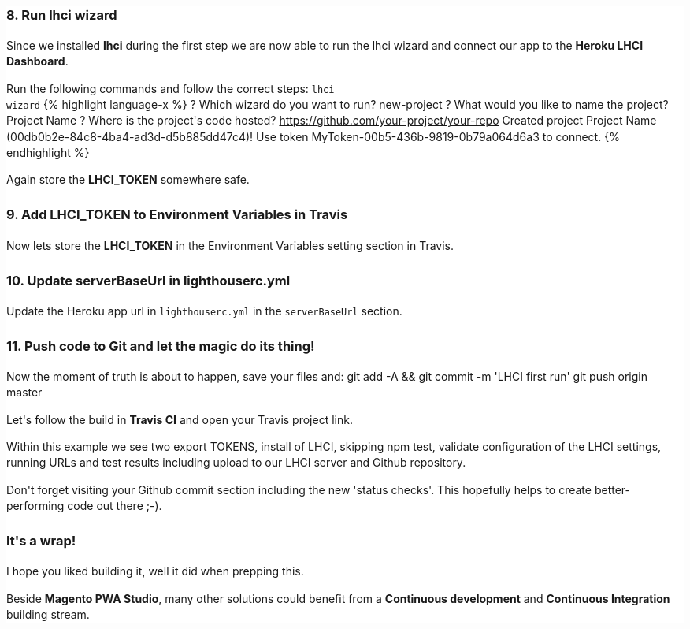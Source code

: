 ### 8. Run lhci wizard
Since we installed <strong>lhci</strong> during the first step we are now able to run the lhci wizard and connect our app to the <strong>Heroku LHCI Dashboard</strong>.

Run the following commands and follow the correct steps:
<code>lhci wizard</code>
{% highlight language-x %}
? Which wizard do you want to run? new-project
? What would you like to name the project? Project Name
? Where is the project's code hosted? https://github.com/your-project/your-repo
Created project Project Name (00db0b2e-84c8-4ba4-ad3d-d5b885dd47c4)!
Use token MyToken-00b5-436b-9819-0b79a064d6a3 to connect.
{% endhighlight %}

Again store the <strong>LHCI_TOKEN</strong> somewhere safe.

### 9. Add LHCI_TOKEN to Environment Variables in Travis
Now lets store the <strong>LHCI_TOKEN</strong> in the Environment Variables setting section in Travis.
<amp-img src="/assets/images/lhci-token-travis.jpg" width="600" height="210" layout="responsive" alt="add LHCI_TOKEN into Travis"></amp-img>

### 10. Update serverBaseUrl in lighthouserc.yml
Update the Heroku app url in <code>lighthouserc.yml</code> in the <code>serverBaseUrl</code> section.

### 11. Push code to Git and let the magic do its thing!
Now the moment of truth is about to happen, save your files and:
git add -A && git commit -m 'LHCI first run'
git push origin master

Let's follow the build in <strong>Travis CI</strong> and open your Travis project link.
<amp-img src="/assets/images/pwa-studio-travis-ci-build.jpg" width="563" height="603" layout="responsive" alt="PWA Studio Travis CI Build"></amp-img>

Within this example we see two export TOKENS, install of LHCI, skipping npm test, validate configuration of the LHCI settings, running URLs and test results including upload to our LHCI server and Github repository.
<amp-img src="/assets/images/pwa-studio-lhci-dashboard.jpg" width="653" height="624" layout="responsive" alt="PWA Studio Lighthouse Dashboard"></amp-img>

<amp-img src="/assets/images/pwa-studio-lhci-dashboard-details.jpg" width="653" height="584" layout="responsive" alt="PWA Studio Lighthouse Dashboard"></amp-img>

Don't forget visiting your Github commit section including the new 'status checks'. This hopefully helps to create better-performing code out there ;-).
<amp-img src="/assets/images/pwa-studio-github-status-check.jpg" width="495" height="268" layout="responsive" alt="PWA Studio Lighthouse Dashboard"></amp-img>

### It's a wrap!
I hope you liked building it, well it did when prepping this.

Beside <strong>Magento PWA Studio</strong>, many other solutions could benefit from a <strong>Continuous development</strong> and <strong>Continuous Integration</strong> building stream.
